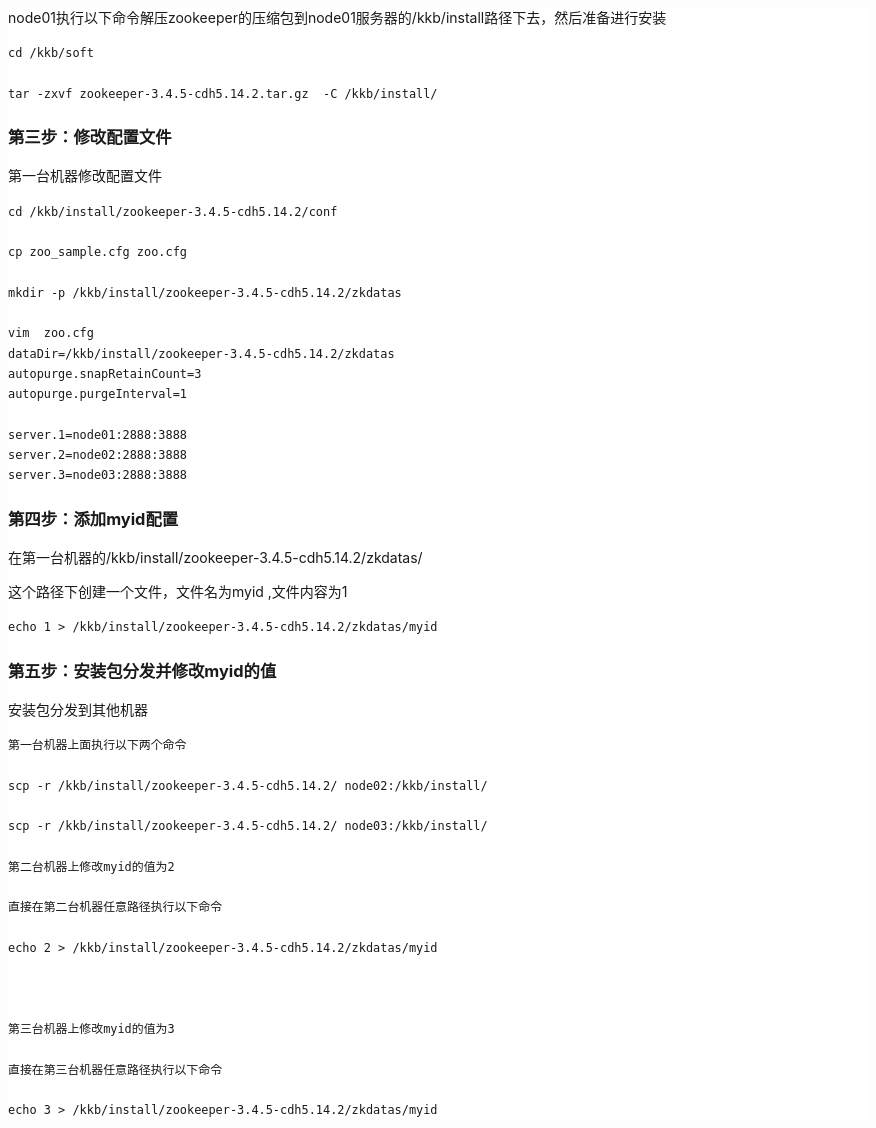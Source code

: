node01执行以下命令解压zookeeper的压缩包到node01服务器的/kkb/install路径下去，然后准备进行安装

```
cd /kkb/soft

tar -zxvf zookeeper-3.4.5-cdh5.14.2.tar.gz  -C /kkb/install/
```



### 第三步：修改配置文件

第一台机器修改配置文件

```
cd /kkb/install/zookeeper-3.4.5-cdh5.14.2/conf

cp zoo_sample.cfg zoo.cfg

mkdir -p /kkb/install/zookeeper-3.4.5-cdh5.14.2/zkdatas

vim  zoo.cfg
dataDir=/kkb/install/zookeeper-3.4.5-cdh5.14.2/zkdatas
autopurge.snapRetainCount=3
autopurge.purgeInterval=1

server.1=node01:2888:3888
server.2=node02:2888:3888
server.3=node03:2888:3888
```

 

### 第四步：添加myid配置

在第一台机器的/kkb/install/zookeeper-3.4.5-cdh5.14.2/zkdatas/

这个路径下创建一个文件，文件名为myid ,文件内容为1

```
echo 1 > /kkb/install/zookeeper-3.4.5-cdh5.14.2/zkdatas/myid
```

 

### 第五步：安装包分发并修改myid的值

安装包分发到其他机器

```
第一台机器上面执行以下两个命令

scp -r /kkb/install/zookeeper-3.4.5-cdh5.14.2/ node02:/kkb/install/

scp -r /kkb/install/zookeeper-3.4.5-cdh5.14.2/ node03:/kkb/install/

第二台机器上修改myid的值为2

直接在第二台机器任意路径执行以下命令

echo 2 > /kkb/install/zookeeper-3.4.5-cdh5.14.2/zkdatas/myid

 

第三台机器上修改myid的值为3

直接在第三台机器任意路径执行以下命令

echo 3 > /kkb/install/zookeeper-3.4.5-cdh5.14.2/zkdatas/myid
```

